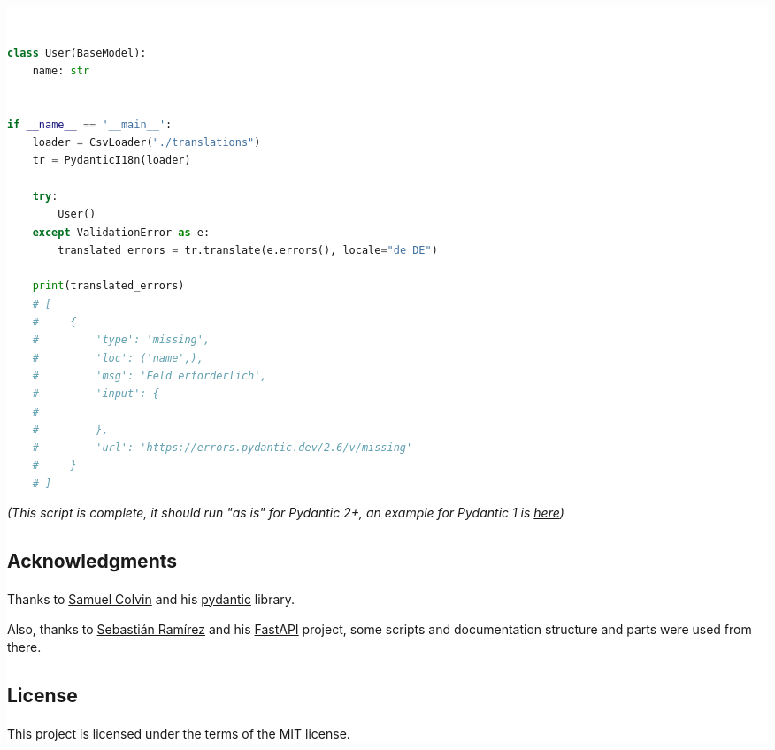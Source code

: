```Python


class User(BaseModel):
    name: str


if __name__ == '__main__':
    loader = CsvLoader("./translations")
    tr = PydanticI18n(loader)

    try:
        User()
    except ValidationError as e:
        translated_errors = tr.translate(e.errors(), locale="de_DE")

    print(translated_errors)
    # [
    #     {
    #         'type': 'missing',
    #         'loc': ('name',),
    #         'msg': 'Feld erforderlich',
    #         'input': {
    #
    #         },
    #         'url': 'https://errors.pydantic.dev/2.6/v/missing'
    #     }
    # ]

```
_(This script is complete, it should run "as is" for Pydantic 2+, an example for Pydantic 1 is
[here](https://github.com/boardpack/pydantic-i18n/blob/master/docs_src/pydantic_v1/own-loader/tutorial001.py))_

## Acknowledgments

Thanks to [Samuel Colvin](https://github.com/samuelcolvin) and his
[pydantic](https://github.com/samuelcolvin/pydantic) library.

Also, thanks to [Sebastián Ramírez](https://github.com/tiangolo) and his
[FastAPI](https://github.com/tiangolo/fastapi) project,  some scripts and
documentation structure and parts were used from there.

## License

This project is licensed under the terms of the MIT license.
